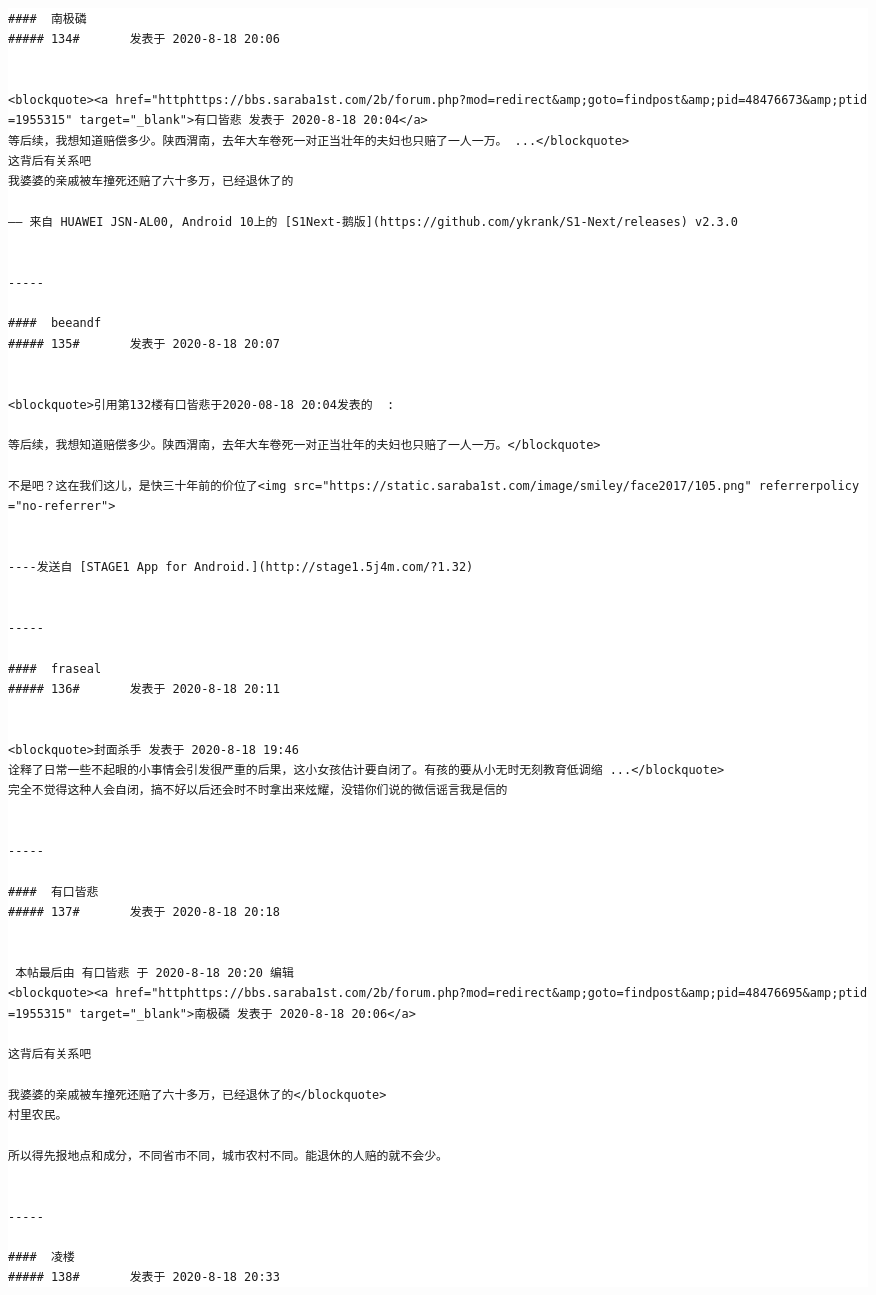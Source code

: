 ~~~
####  南极磷  
##### 134#       发表于 2020-8-18 20:06


<blockquote><a href="httphttps://bbs.saraba1st.com/2b/forum.php?mod=redirect&amp;goto=findpost&amp;pid=48476673&amp;ptid=1955315" target="_blank">有口皆悲 发表于 2020-8-18 20:04</a>
等后续，我想知道赔偿多少。陕西渭南，去年大车卷死一对正当壮年的夫妇也只赔了一人一万。 ...</blockquote>
这背后有关系吧
我婆婆的亲戚被车撞死还赔了六十多万，已经退休了的

—— 来自 HUAWEI JSN-AL00, Android 10上的 [S1Next-鹅版](https://github.com/ykrank/S1-Next/releases) v2.3.0


-----

####  beeandf  
##### 135#       发表于 2020-8-18 20:07


<blockquote>引用第132楼有口皆悲于2020-08-18 20:04发表的  :

等后续，我想知道赔偿多少。陕西渭南，去年大车卷死一对正当壮年的夫妇也只赔了一人一万。</blockquote>

不是吧？这在我们这儿，是快三十年前的价位了<img src="https://static.saraba1st.com/image/smiley/face2017/105.png" referrerpolicy="no-referrer">


----发送自 [STAGE1 App for Android.](http://stage1.5j4m.com/?1.32)


-----

####  fraseal  
##### 136#       发表于 2020-8-18 20:11


<blockquote>封面杀手 发表于 2020-8-18 19:46
诠释了日常一些不起眼的小事情会引发很严重的后果，这小女孩估计要自闭了。有孩的要从小无时无刻教育低调缩 ...</blockquote>
完全不觉得这种人会自闭，搞不好以后还会时不时拿出来炫耀，没错你们说的微信谣言我是信的


-----

####  有口皆悲  
##### 137#       发表于 2020-8-18 20:18


 本帖最后由 有口皆悲 于 2020-8-18 20:20 编辑 
<blockquote><a href="httphttps://bbs.saraba1st.com/2b/forum.php?mod=redirect&amp;goto=findpost&amp;pid=48476695&amp;ptid=1955315" target="_blank">南极磷 发表于 2020-8-18 20:06</a>

这背后有关系吧

我婆婆的亲戚被车撞死还赔了六十多万，已经退休了的</blockquote>
村里农民。

所以得先报地点和成分，不同省市不同，城市农村不同。能退休的人赔的就不会少。


-----

####  凌楼  
##### 138#       发表于 2020-8-18 20:33
~~~